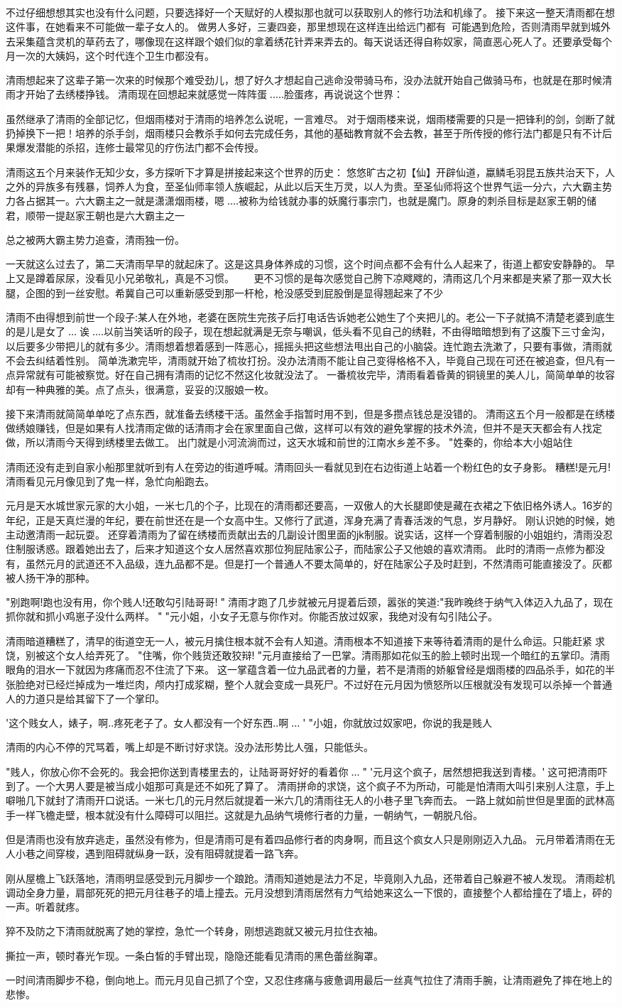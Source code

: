 不过仔细想想其实也没有什么问题，只要选择好一个天赋好的人模拟那也就可以获取别人的修行功法和机缘了。 接下来这一整天清雨都在想这件事，在她看来不可能做一辈子女人的。 做男人多好，三妻四妾，那里想现在这样连出给远门都有  可能遇到危险，否则清雨早就到城外去采集蕴含灵机的草药去了，哪像现在这样跟个娘们似的拿着绣花针弄来弄去的。每天说话还得自称奴家，简直恶心死人了。还要承受每个月一次的大姨妈，这个时代连个卫生巾都没有。

清雨想起来了这辈子第一次来的时候那个难受劲儿，想了好久才想起自己逃命没带骑马布，没办法就开始自己做骑马布，也就是在那时候清雨才开始了去绣楼挣钱。 清雨现在回想起来就感觉一阵阵蛋 .....脸蛋疼，再说说这个世界：

虽然继承了清雨的全部记忆，但烟雨楼对于清雨的培养怎么说呢，一言难尽。 对于烟雨楼来说，烟雨楼需要的只是一把锋利的剑，剑断了就扔掉换下一把！培养的杀手剑，烟雨楼只会教杀手如何去完成任务，其他的基础教育就不会去教，甚至于所传授的修行法门都是只有不计后果爆发潜能的杀招，连修士最常见的疗伤法门都不会传授。

清雨这五个月来装作无知少女，多方探听下才算是拼接起来这个世界的历史： 悠悠旷古之初【仙】开辟仙道，蠃鳞毛羽昆五族共治天下，人之外的异族多有残暴，饲养人为食，至圣仙师率领人族崛起，从此以后天生万灵，以人为贵。至圣仙师将这个世界气运一分六，六大霸主势力各占据其一。六大霸主之一就是潇潇烟雨楼，嗯 ....被称为给钱就办事的妖魔行事宗门，也就是魔门。原身的刺杀目标是赵家王朝的储君，顺带一提赵家王朝也是六大霸主之一

总之被两大霸主势力追查，清雨独一份。

一天就这么过去了，第二天清雨早早的就起床了。这是这具身体养成的习惯，这个时间点都不会有什么人起来了，街道上都安安静静的。 早上又是蹲着尿尿，没看见小兄弟敬礼，真是不习惯。       更不习惯的是每次感觉自己胯下凉飕飕的，清雨这几个月来都是夹紧了那一双大长腿，企图的到一丝安慰。希冀自己可以重新感受到那一杆枪，枪没感受到屁股倒是显得翘起来了不少

清雨不由得想到前世一个段子:某人在外地，老婆在医院生完孩子后打电话告诉她老公她生了个夹把儿的。老公一下子就搞不清楚老婆到底生的是儿是女了 ... 诶 ....以前当笑话听的段子，现在想起就满是无奈与嘲讽，低头看不见自己的绣鞋，不由得暗暗想到有了这腹下三寸金沟，以后要多少带把儿的就有多少。清雨想着想着感到一阵恶心，摇摇头把这些想法甩出自己的小脑袋。连忙跑去洗漱了，只要有事做，清雨就不会去纠结着性别。 简单洗漱完毕，清雨就开始了梳妆打扮。没办法清雨不能让自己变得格格不入，毕竟自己现在可还在被追查，但凡有一点异常就有可能被察觉。好在自己拥有清雨的记忆不然这化妆就没法了。 一番梳妆完毕，清雨看着昏黄的铜镜里的美人儿，简简单单的妆容却有一种典雅的美。点了点头，很满意，妥妥的汉服娘一枚。

接下来清雨就简简单单吃了点东西，就准备去绣楼干活。虽然金手指暂时用不到，但是多攒点钱总是没错的。 清雨这五个月一般都是在绣楼做绣娘赚钱，但是如果有人找清雨定做的话清雨才会在家里面自己做，这样可以有效的避免掌握的技术外流，但并不是天天都会有人找定做，所以清雨今天得到绣楼里去做工。 出门就是小河流淌而过，这天水城和前世的江南水乡差不多。 "姓秦的，你给本大小姐站住

清雨还没有走到自家小船那里就听到有人在旁边的街道呼喊。清雨回头一看就见到在右边街道上站着一个粉红色的女子身影。 糟糕!是元月! 清雨看见元月像见到了鬼一样，急忙向船跑去。

元月是天水城世家元家的大小姐，一米七几的个子，比现在的清雨都还要高，一双傲人的大长腿即使是藏在衣裙之下依旧格外诱人。16岁的年纪，正是天真烂漫的年纪，要在前世还在是一个女高中生。又修行了武道，浑身充满了青春活泼的气息，岁月静好。 刚认识她的时候，她主动邀清雨一起玩耍。 还穿着清雨为了留在绣楼而贡献出去的几副设计图里面的jk制服。说实话，这样一个穿着制服的小姐姐约，清雨没忍住制服诱惑。跟着她出去了，后来才知道这个女人居然喜欢那位狗屁陆家公子，而陆家公子又他娘的喜欢清雨。 此时的清雨一点修为都没有，虽然元月的武道还不入品级，连九品都不是。但是打一个普通人不要太简单的，好在陆家公子及时赶到，不然清雨可能直接没了。灰都被人扬干净的那种。

"别跑啊!跑也没有用，你个贱人!还敢勾引陆哥哥! " 清雨才跑了几步就被元月提着后颈，嚣张的笑道:"我昨晚终于纳气入体迈入九品了，现在抓你就和抓小鸡崽子没什么两样。 " "元小姐，小女子无意与你作对。你能否放过奴家，我绝对没有勾引陆公子。

清雨暗道糟糕了，清早的街道空无一人，被元月擒住根本就不会有人知道。清雨根本不知道接下来等待着清雨的是什么命运。只能赶紧 求饶，别被这个女人给弄死了。 "住嘴，你个贱货还敢狡辩! "元月直接给了一巴掌。清雨那如花似玉的脸上顿时出现一个暗红的五掌印。清雨眼角的泪水一下就因为疼痛而忍不住流了下来。 这一掌蕴含着一位九品武者的力量，若不是清雨的娇躯曾经是烟雨楼的四品杀手，如花的半张脸绝对已经烂掉成为一堆烂肉，颅内打成浆糊，整个人就会变成一具死尸。不过好在元月因为愤怒所以压根就没有发现可以杀掉一个普通人的力道只是给其留下了一个掌印。

 '这个贱女人，婊子，啊..疼死老子了。女人都没有一个好东西..啊 ... ' "小姐，你就放过奴家吧，你说的我是贱人

清雨的内心不停的咒骂着，嘴上却是不断讨好求饶。没办法形势比人强，只能低头。

"贱人，你放心你不会死的。我会把你送到青楼里去的，让陆哥哥好好的看着你 ... " '元月这个疯子，居然想把我送到青楼。' 这可把清雨吓到了。一个大男人要是被当成小姐那可真是还不如死了算了。 清雨拼命的求饶，这个疯子不为所动，可能是怕清雨大叫引来别人注意，手上噼啪几下就封了清雨开口说话。一米七几的元月然后就提着一米六几的清雨往无人的小巷子里飞奔而去。 一路上就如前世但是里面的武林高手一样飞檐走壁，根本就没有什么障碍可以阻拦。这就是九品纳气境修行者的力量，一朝纳气，一朝脱凡俗。

但是清雨也没有放弃逃走，虽然没有修为，但是清雨可是有着四品修行者的肉身啊，而且这个疯女人只是刚刚迈入九品。 元月带着清雨在无人小巷之间穿梭，遇到阻碍就纵身一跃，没有阻碍就提着一路飞奔。

刚从屋檐上飞跃落地，清雨明显感受到元月脚步一个踉跄。清雨知道她是法力不足，毕竟刚入九品，还带着自己躲避不被人发现。 清雨趁机调动全身力量，肩部死死的把元月往巷子的墙上撞去。元月没想到清雨居然有力气给她来这么一下恨的，直接整个人都给撞在了墙上，砰的一声。听着就疼。

猝不及防之下清雨就脱离了她的掌控，急忙一个转身，刚想逃跑就又被元月拉住衣袖。

撕拉一声，顿时春光乍现。一条白皙的手臂出现，隐隐还能看见清雨的黑色蕾丝胸罩。

一时间清雨脚步不稳，倒向地上。而元月见自己抓了个空，又忍住疼痛与疲惫调用最后一丝真气拉住了清雨手腕，让清雨避免了摔在地上的悲惨。
